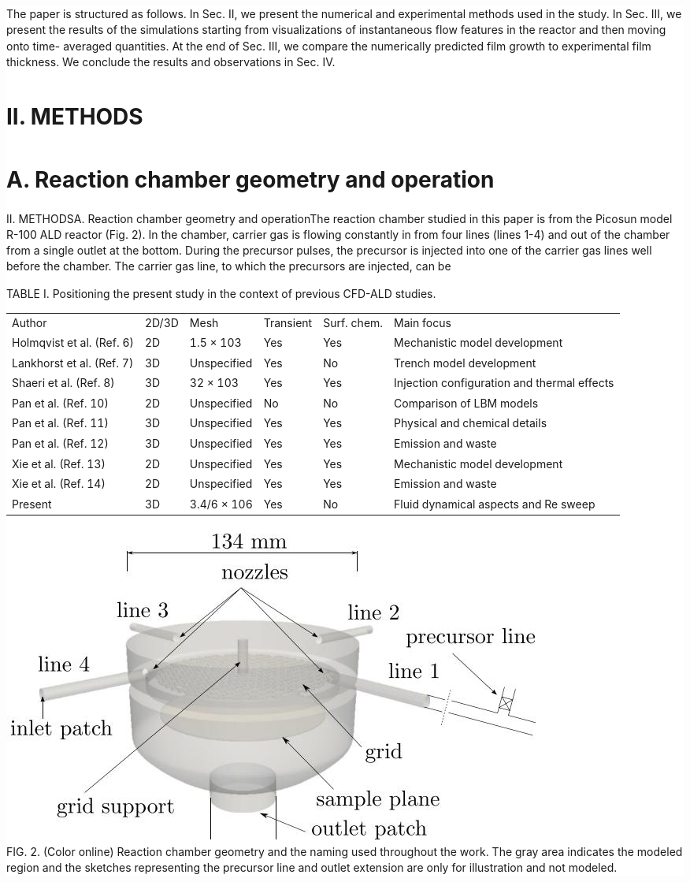 The paper is structured as follows. In Sec. II, we present the numerical and experimental methods used in the study. In Sec. III, we present the results of the simulations starting from visualizations of instantaneous flow features in the reactor and then moving onto time- averaged quantities. At the end of Sec. III, we compare the numerically predicted film growth to experimental film thickness. We conclude the results and observations in Sec. IV.

# II. METHODS

# A. Reaction chamber geometry and operation

II. METHODSA. Reaction chamber geometry and operationThe reaction chamber studied in this paper is from the Picosun model R-100 ALD reactor (Fig. 2). In the chamber, carrier gas is flowing constantly in from four lines (lines 1-4) and out of the chamber from a single outlet at the bottom. During the precursor pulses, the precursor is injected into one of the carrier gas lines well before the chamber. The carrier gas line, to which the precursors are injected, can be

TABLE I. Positioning the present study in the context of previous CFD-ALD studies.  

<table><tr><td>Author</td><td>2D/3D</td><td>Mesh</td><td>Transient</td><td>Surf. chem.</td><td>Main focus</td></tr><tr><td>Holmqvist et al. (Ref. 6)</td><td>2D</td><td>1.5 × 103</td><td>Yes</td><td>Yes</td><td>Mechanistic model development</td></tr><tr><td>Lankhorst et al. (Ref. 7)</td><td>3D</td><td>Unspecified</td><td>Yes</td><td>No</td><td>Trench model development</td></tr><tr><td>Shaeri et al. (Ref. 8)</td><td>3D</td><td>32 × 103</td><td>Yes</td><td>Yes</td><td>Injection configuration and thermal effects</td></tr><tr><td>Pan et al. (Ref. 10)</td><td>2D</td><td>Unspecified</td><td>No</td><td>No</td><td>Comparison of LBM models</td></tr><tr><td>Pan et al. (Ref. 11)</td><td>3D</td><td>Unspecified</td><td>Yes</td><td>Yes</td><td>Physical and chemical details</td></tr><tr><td>Pan et al. (Ref. 12)</td><td>3D</td><td>Unspecified</td><td>Yes</td><td>Yes</td><td>Emission and waste</td></tr><tr><td>Xie et al. (Ref. 13)</td><td>2D</td><td>Unspecified</td><td>Yes</td><td>Yes</td><td>Mechanistic model development</td></tr><tr><td>Xie et al. (Ref. 14)</td><td>2D</td><td>Unspecified</td><td>Yes</td><td>Yes</td><td>Emission and waste</td></tr><tr><td>Present</td><td>3D</td><td>3.4/6 × 106</td><td>Yes</td><td>No</td><td>Fluid dynamical aspects and Re sweep</td></tr></table>

![](images/90f351230d0da92de0a13829e7f9202adf80f7843ad44b5487dca4c0aca166d8.jpg)  
FIG. 2. (Color online) Reaction chamber geometry and the naming used throughout the work. The gray area indicates the modeled region and the sketches representing the precursor line and outlet extension are only for illustration and not modeled.
